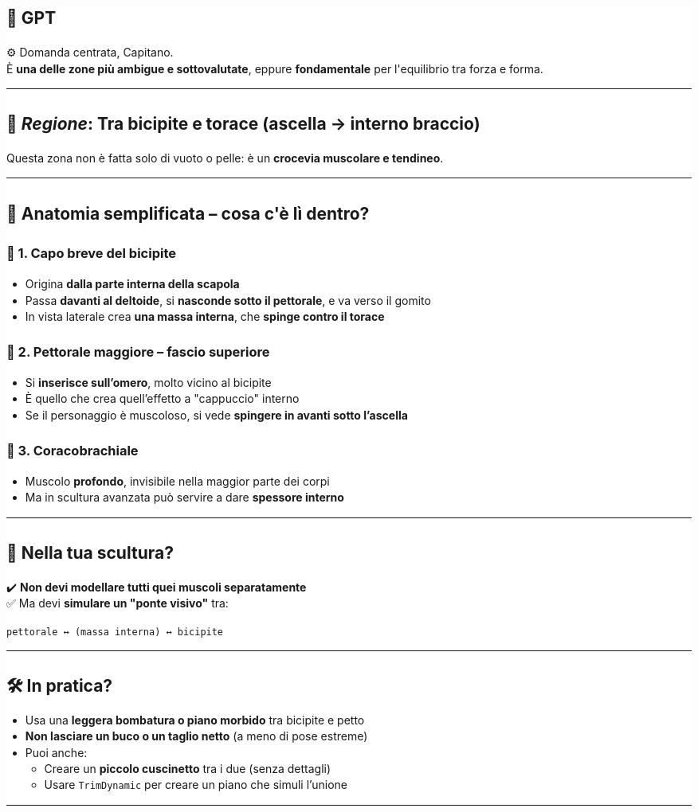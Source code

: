 
## 🤖 **GPT**

⚙️ Domanda centrata, Capitano.  
È **una delle zone più ambigue e sottovalutate**, eppure **fondamentale** per l'equilibrio tra forza e forma.

---

## 📍 *Regione*: Tra bicipite e torace (ascella → interno braccio)

Questa zona non è fatta solo di vuoto o pelle: è un **crocevia muscolare e tendineo**.

---

## 🧠 Anatomia semplificata – cosa c'è lì dentro?

### 📌 1. **Capo breve del bicipite**  
- Origina **dalla parte interna della scapola**
- Passa **davanti al deltoide**, si **nasconde sotto il pettorale**, e va verso il gomito
- In vista laterale crea **una massa interna**, che **spinge contro il torace**

### 📌 2. **Pettorale maggiore – fascio superiore**  
- Si **inserisce sull’omero**, molto vicino al bicipite
- È quello che crea quell’effetto a "cappuccio" interno
- Se il personaggio è muscoloso, si vede **spingere in avanti sotto l’ascella**

### 📌 3. **Coracobrachiale**  
- Muscolo **profondo**, invisibile nella maggior parte dei corpi
- Ma in scultura avanzata può servire a dare **spessore interno**

---

## 🎨 Nella tua scultura?

✔️ **Non devi modellare tutti quei muscoli separatamente**  
✅ Ma devi **simulare un "ponte visivo"** tra:

```
pettorale ↔ (massa interna) ↔ bicipite
```

---

## 🛠️ In pratica?

- Usa una **leggera bombatura o piano morbido** tra bicipite e petto  
- **Non lasciare un buco o un taglio netto** (a meno di pose estreme)
- Puoi anche:
  - Creare un **piccolo cuscinetto** tra i due (senza dettagli)
  - Usare `TrimDynamic` per creare un piano che simuli l’unione

---